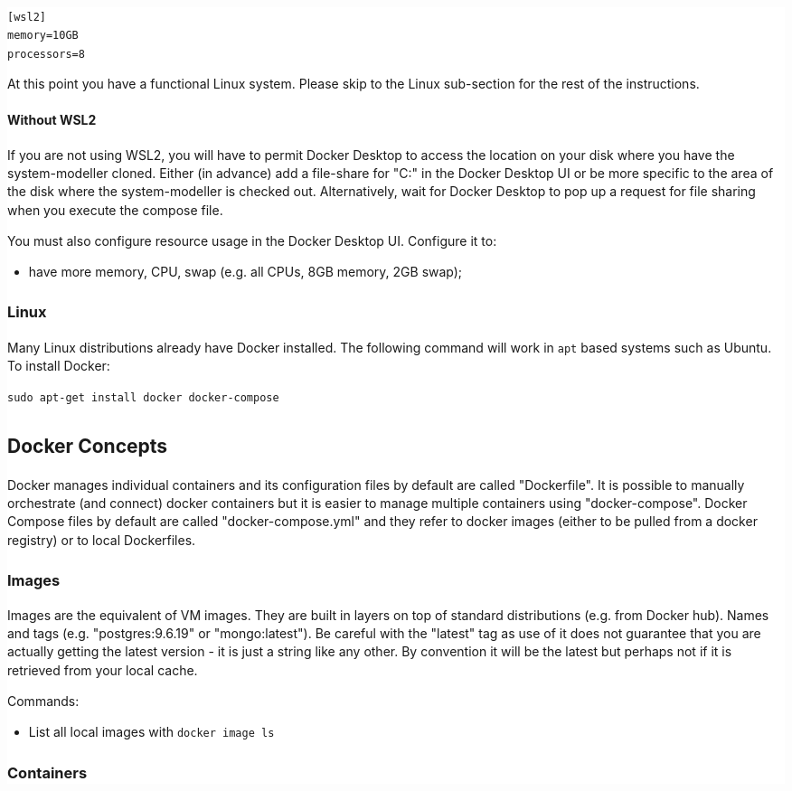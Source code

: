 ```
[wsl2]
memory=10GB
processors=8
```

At this point you have a functional Linux system. Please skip to the Linux
sub-section for the rest of the instructions.

#### Without WSL2

If you are not using WSL2, you will have to permit Docker Desktop to access the
location on your disk where you have the system-modeller cloned. Either (in
advance) add a file-share for "C:\" in the Docker Desktop UI or be more
specific to the area of the disk where the system-modeller is checked out.
Alternatively, wait for Docker Desktop to pop up a request for file sharing
when you execute the compose file.

You must also configure resource usage in the Docker Desktop UI. Configure it
to:

* have more memory, CPU, swap (e.g. all CPUs, 8GB memory, 2GB swap);

### Linux

Many Linux distributions already have Docker installed. The following command
will work in `apt` based systems such as Ubuntu. To install Docker:

```shell
sudo apt-get install docker docker-compose
```

## Docker Concepts

Docker manages individual containers and its configuration files by default are
called "Dockerfile". It is possible to manually orchestrate (and connect)
docker containers but it is easier to manage multiple containers using
"docker-compose". Docker Compose files by default are called
"docker-compose.yml" and they refer to docker images (either to be pulled from
a docker registry) or to local Dockerfiles.

### Images

Images are the equivalent of VM images. They are built in layers on top of
standard distributions (e.g. from Docker hub). Names and tags (e.g.
"postgres:9.6.19" or "mongo:latest"). Be careful with the "latest" tag as use
of it does not guarantee that you are actually getting the latest version - it
is just a string like any other. By convention it will be the latest but
perhaps not if it is retrieved from your local cache.

Commands:

* List all local images with `docker image ls`

### Containers
